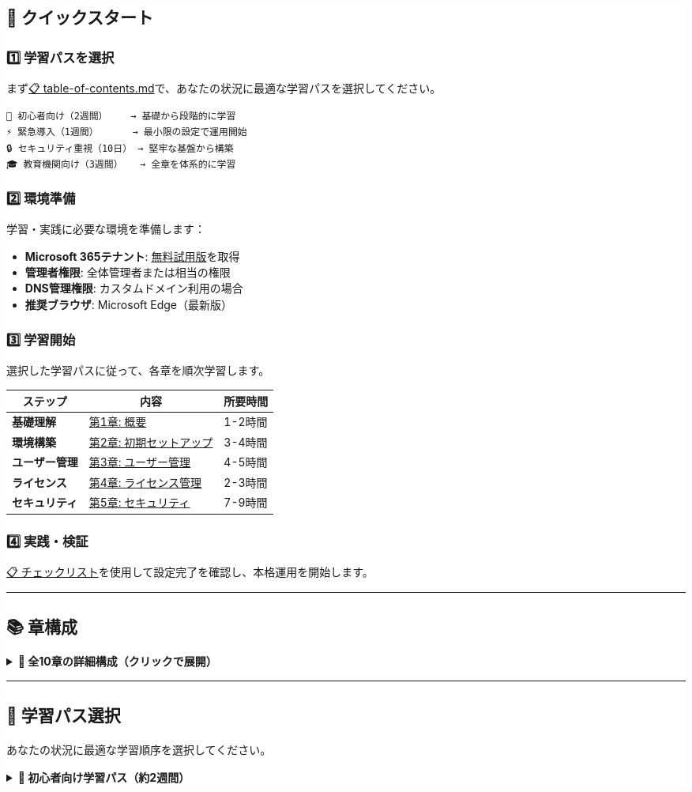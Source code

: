 
## 🚀 クイックスタート

### 1️⃣ 学習パスを選択
まず[📋 table-of-contents.md](table-of-contents.md)で、あなたの状況に最適な学習パスを選択してください。

```
🔰 初心者向け（2週間）    → 基礎から段階的に学習
⚡ 緊急導入（1週間）      → 最小限の設定で運用開始
🔒 セキュリティ重視（10日） → 堅牢な基盤から構築
🎓 教育機関向け（3週間）   → 全章を体系的に学習
```

### 2️⃣ 環境準備
学習・実践に必要な環境を準備します：

- **Microsoft 365テナント**: [無料試用版](https://www.microsoft.com/microsoft-365/education)を取得
- **管理者権限**: 全体管理者または相当の権限
- **DNS管理権限**: カスタムドメイン利用の場合
- **推奨ブラウザ**: Microsoft Edge（最新版）

### 3️⃣ 学習開始
選択した学習パスに従って、各章を順次学習します。

| ステップ | 内容 | 所要時間 |
|---------|------|----------|
| **基礎理解** | [第1章: 概要](docs/01-overview/) | 1-2時間 |
| **環境構築** | [第2章: 初期セットアップ](docs/02-initial-setup/) | 3-4時間 |
| **ユーザー管理** | [第3章: ユーザー管理](docs/03-user-management/) | 4-5時間 |
| **ライセンス** | [第4章: ライセンス管理](docs/04-license-management/) | 2-3時間 |
| **セキュリティ** | [第5章: セキュリティ](docs/05-security-compliance/) | 7-9時間 |

### 4️⃣ 実践・検証
[📋 チェックリスト](appendices/checklists/)を使用して設定完了を確認し、本格運用を開始します。

---

## 📚 章構成

<details><summary><strong>📖 全10章の詳細構成（クリックで展開）</strong></summary></details>

---

## 🎯 学習パス選択

あなたの状況に最適な学習順序を選択してください。

<details><summary><strong>🔰 初心者向け学習パス（約2週間）</strong></summary></details>
